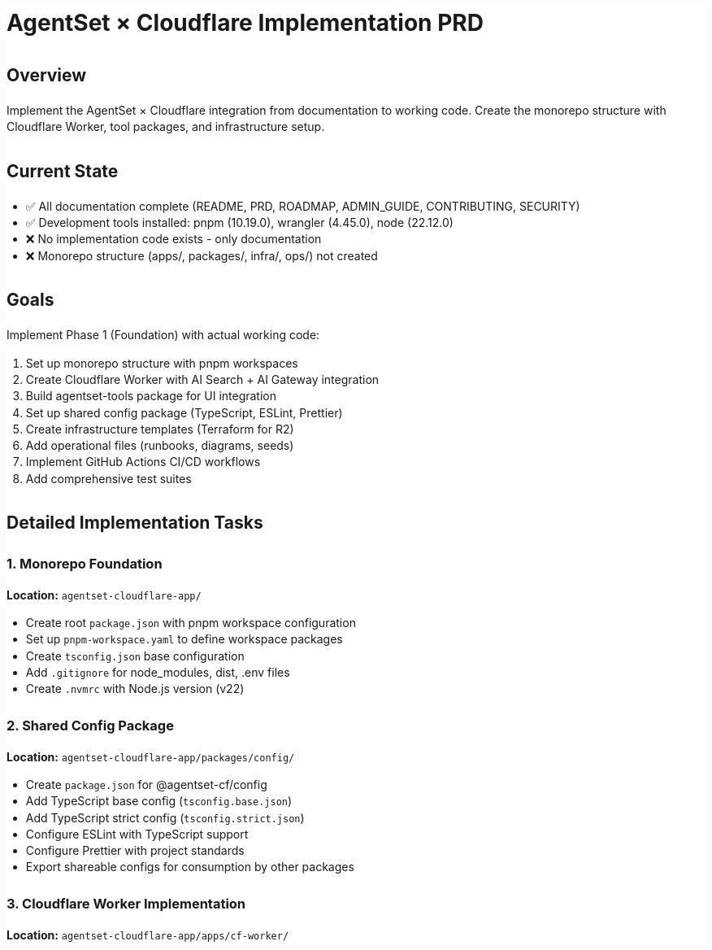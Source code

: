 # AgentSet × Cloudflare Implementation PRD

## Overview
Implement the AgentSet × Cloudflare integration from documentation to working code. Create the monorepo structure with Cloudflare Worker, tool packages, and infrastructure setup.

## Current State
- ✅ All documentation complete (README, PRD, ROADMAP, ADMIN_GUIDE, CONTRIBUTING, SECURITY)
- ✅ Development tools installed: pnpm (10.19.0), wrangler (4.45.0), node (22.12.0)
- ❌ No implementation code exists - only documentation
- ❌ Monorepo structure (apps/, packages/, infra/, ops/) not created

## Goals
Implement Phase 1 (Foundation) with actual working code:
1. Set up monorepo structure with pnpm workspaces
2. Create Cloudflare Worker with AI Search + AI Gateway integration
3. Build agentset-tools package for UI integration
4. Set up shared config package (TypeScript, ESLint, Prettier)
5. Create infrastructure templates (Terraform for R2)
6. Add operational files (runbooks, diagrams, seeds)
7. Implement GitHub Actions CI/CD workflows
8. Add comprehensive test suites

## Detailed Implementation Tasks

### 1. Monorepo Foundation
**Location:** `agentset-cloudflare-app/`

- Create root `package.json` with pnpm workspace configuration
- Set up `pnpm-workspace.yaml` to define workspace packages
- Create `tsconfig.json` base configuration
- Add `.gitignore` for node_modules, dist, .env files
- Create `.nvmrc` with Node.js version (v22)

### 2. Shared Config Package
**Location:** `agentset-cloudflare-app/packages/config/`

- Create `package.json` for @agentset-cf/config
- Add TypeScript base config (`tsconfig.base.json`)
- Add TypeScript strict config (`tsconfig.strict.json`)
- Configure ESLint with TypeScript support
- Configure Prettier with project standards
- Export shareable configs for consumption by other packages

### 3. Cloudflare Worker Implementation
**Location:** `agentset-cloudflare-app/apps/cf-worker/`
